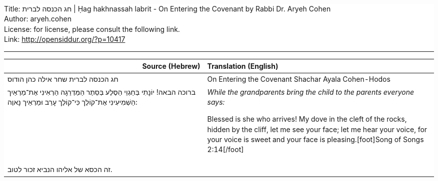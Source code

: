 <html>
<head></head>
<body>
Title: חג הכנסה לברית | Ḥag hakhnassah labrit - On Entering the Covenant by Rabbi Dr. Aryeh Cohen<br />
Author: aryeh.cohen<br />
License: for license, please consult the following link.<br />
Link: <a href="http://opensiddur.org/?p=10417">http://opensiddur.org/?p=10417</a>
<p />
<hr />

<table style="margin-left: auto;margin-right: auto;" class="draggable">
<thead><tr><th id="x" style="text-align: right;">Source (Hebrew)</th><th style="text-align: left;">Translation (English)</th></tr></thead>
<tbody>
<tr><td style="vertical-align:top;" width="46%">
<div class="liturgy"><span lang="he">
חג הכנסה לברית
שחר אילה כהן הודוס
</span></div>
</td>
 
<td style="vertical-align:top;" width="53%">
<div class="english">
On Entering the Covenant
Shachar Ayala Cohen-Hodos
</div>
</td></tr>


<tr><td style="vertical-align:top;" width="46%">
<div class="liturgy"><span lang="he">
ברוכה הבאה!
יוֹנׇתִי בְּחַגְוֵי הַסֶּלַע בְּסֵתֶר הַמַּדְרֵגׇה הַרְאִינִי אֶת־מַרְאַיִך הַשְׁמִיעִינִי אֶת־קוֹלֵך כִּי־קוֹלֵך עׇרֵב וּמַרְאֵיך נׇאוֶה: 
</span></div>
</td>
 
<td style="vertical-align:top;" width="53%">
<div class="english">
<em>While the grandparents bring the child to the parents everyone says:</em>

Blessed is she who arrives!
My dove in the cleft of the rocks, hidden by the cliff, let me see your face; let me hear your voice, for your voice is sweet and your face is pleasing.[foot]Song of Songs 2:14[/foot]
</div>
</td></tr>


<tr><td style="vertical-align:top;" width="46%">
<div class="liturgy"><span lang="he">
זה הכסא של אליהו הנביא זכור לטוב.
</span></div>
</td>
 